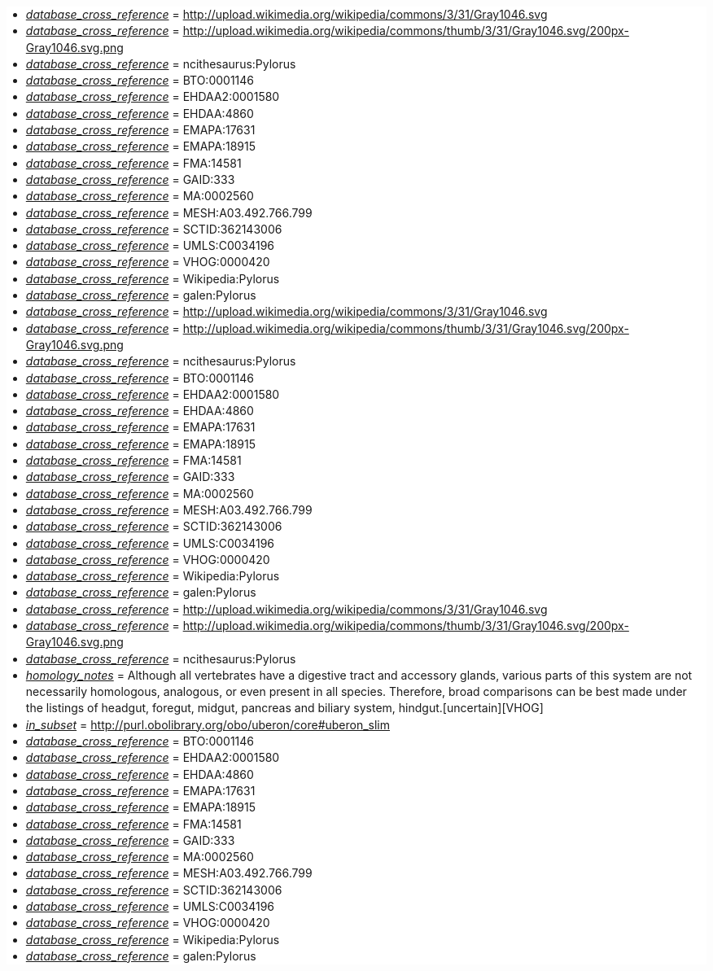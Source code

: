  * *[database_cross_reference](../../ef/oboInOwl#hasDbXref.md)* = http://upload.wikimedia.org/wikipedia/commons/3/31/Gray1046.svg
 * *[database_cross_reference](../../ef/oboInOwl#hasDbXref.md)* = http://upload.wikimedia.org/wikipedia/commons/thumb/3/31/Gray1046.svg/200px-Gray1046.svg.png
 * *[database_cross_reference](../../ef/oboInOwl#hasDbXref.md)* = ncithesaurus:Pylorus
 * *[database_cross_reference](../../ef/oboInOwl#hasDbXref.md)* = BTO:0001146
 * *[database_cross_reference](../../ef/oboInOwl#hasDbXref.md)* = EHDAA2:0001580
 * *[database_cross_reference](../../ef/oboInOwl#hasDbXref.md)* = EHDAA:4860
 * *[database_cross_reference](../../ef/oboInOwl#hasDbXref.md)* = EMAPA:17631
 * *[database_cross_reference](../../ef/oboInOwl#hasDbXref.md)* = EMAPA:18915
 * *[database_cross_reference](../../ef/oboInOwl#hasDbXref.md)* = FMA:14581
 * *[database_cross_reference](../../ef/oboInOwl#hasDbXref.md)* = GAID:333
 * *[database_cross_reference](../../ef/oboInOwl#hasDbXref.md)* = MA:0002560
 * *[database_cross_reference](../../ef/oboInOwl#hasDbXref.md)* = MESH:A03.492.766.799
 * *[database_cross_reference](../../ef/oboInOwl#hasDbXref.md)* = SCTID:362143006
 * *[database_cross_reference](../../ef/oboInOwl#hasDbXref.md)* = UMLS:C0034196
 * *[database_cross_reference](../../ef/oboInOwl#hasDbXref.md)* = VHOG:0000420
 * *[database_cross_reference](../../ef/oboInOwl#hasDbXref.md)* = Wikipedia:Pylorus
 * *[database_cross_reference](../../ef/oboInOwl#hasDbXref.md)* = galen:Pylorus
 * *[database_cross_reference](../../ef/oboInOwl#hasDbXref.md)* = http://upload.wikimedia.org/wikipedia/commons/3/31/Gray1046.svg
 * *[database_cross_reference](../../ef/oboInOwl#hasDbXref.md)* = http://upload.wikimedia.org/wikipedia/commons/thumb/3/31/Gray1046.svg/200px-Gray1046.svg.png
 * *[database_cross_reference](../../ef/oboInOwl#hasDbXref.md)* = ncithesaurus:Pylorus
 * *[database_cross_reference](../../ef/oboInOwl#hasDbXref.md)* = BTO:0001146
 * *[database_cross_reference](../../ef/oboInOwl#hasDbXref.md)* = EHDAA2:0001580
 * *[database_cross_reference](../../ef/oboInOwl#hasDbXref.md)* = EHDAA:4860
 * *[database_cross_reference](../../ef/oboInOwl#hasDbXref.md)* = EMAPA:17631
 * *[database_cross_reference](../../ef/oboInOwl#hasDbXref.md)* = EMAPA:18915
 * *[database_cross_reference](../../ef/oboInOwl#hasDbXref.md)* = FMA:14581
 * *[database_cross_reference](../../ef/oboInOwl#hasDbXref.md)* = GAID:333
 * *[database_cross_reference](../../ef/oboInOwl#hasDbXref.md)* = MA:0002560
 * *[database_cross_reference](../../ef/oboInOwl#hasDbXref.md)* = MESH:A03.492.766.799
 * *[database_cross_reference](../../ef/oboInOwl#hasDbXref.md)* = SCTID:362143006
 * *[database_cross_reference](../../ef/oboInOwl#hasDbXref.md)* = UMLS:C0034196
 * *[database_cross_reference](../../ef/oboInOwl#hasDbXref.md)* = VHOG:0000420
 * *[database_cross_reference](../../ef/oboInOwl#hasDbXref.md)* = Wikipedia:Pylorus
 * *[database_cross_reference](../../ef/oboInOwl#hasDbXref.md)* = galen:Pylorus
 * *[database_cross_reference](../../ef/oboInOwl#hasDbXref.md)* = http://upload.wikimedia.org/wikipedia/commons/3/31/Gray1046.svg
 * *[database_cross_reference](../../ef/oboInOwl#hasDbXref.md)* = http://upload.wikimedia.org/wikipedia/commons/thumb/3/31/Gray1046.svg/200px-Gray1046.svg.png
 * *[database_cross_reference](../../ef/oboInOwl#hasDbXref.md)* = ncithesaurus:Pylorus
 * *[homology_notes](../../UBPROP/03/UBPROP_0000003.md)* = Although all vertebrates have a digestive tract and accessory glands, various parts of this system are not necessarily homologous, analogous, or even present in all species. Therefore, broad comparisons can be best made under the listings of headgut, foregut, midgut, pancreas and biliary system, hindgut.[uncertain][VHOG]
 * *[in_subset](../../et/oboInOwl#inSubset.md)* = http://purl.obolibrary.org/obo/uberon/core#uberon_slim
 * *[database_cross_reference](../../ef/oboInOwl#hasDbXref.md)* = BTO:0001146
 * *[database_cross_reference](../../ef/oboInOwl#hasDbXref.md)* = EHDAA2:0001580
 * *[database_cross_reference](../../ef/oboInOwl#hasDbXref.md)* = EHDAA:4860
 * *[database_cross_reference](../../ef/oboInOwl#hasDbXref.md)* = EMAPA:17631
 * *[database_cross_reference](../../ef/oboInOwl#hasDbXref.md)* = EMAPA:18915
 * *[database_cross_reference](../../ef/oboInOwl#hasDbXref.md)* = FMA:14581
 * *[database_cross_reference](../../ef/oboInOwl#hasDbXref.md)* = GAID:333
 * *[database_cross_reference](../../ef/oboInOwl#hasDbXref.md)* = MA:0002560
 * *[database_cross_reference](../../ef/oboInOwl#hasDbXref.md)* = MESH:A03.492.766.799
 * *[database_cross_reference](../../ef/oboInOwl#hasDbXref.md)* = SCTID:362143006
 * *[database_cross_reference](../../ef/oboInOwl#hasDbXref.md)* = UMLS:C0034196
 * *[database_cross_reference](../../ef/oboInOwl#hasDbXref.md)* = VHOG:0000420
 * *[database_cross_reference](../../ef/oboInOwl#hasDbXref.md)* = Wikipedia:Pylorus
 * *[database_cross_reference](../../ef/oboInOwl#hasDbXref.md)* = galen:Pylorus
